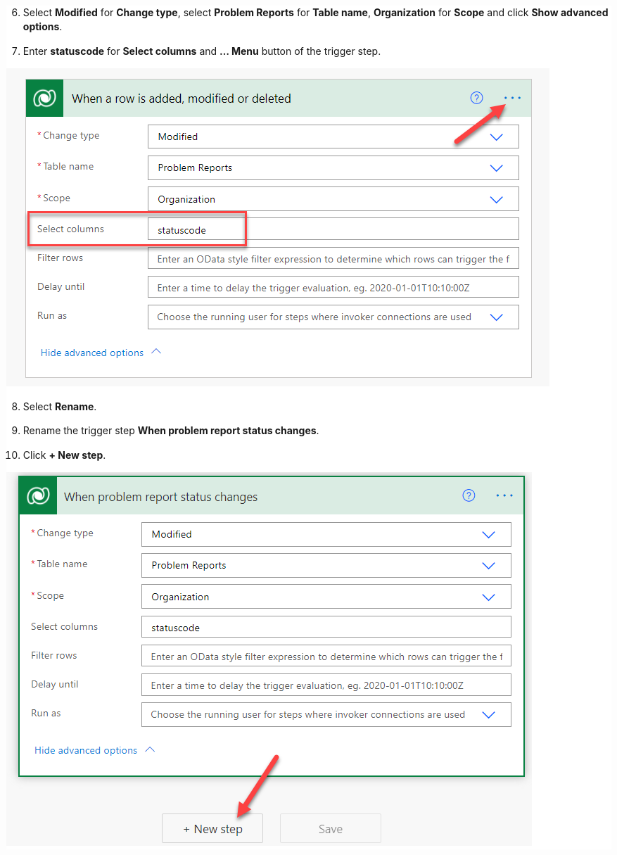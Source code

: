 6.  Select **Modified** for **Change type**, select **Problem Reports** for **Table name**, **Organization** for **Scope** and click **Show advanced options**.

7.  Enter **statuscode** for **Select columns** and **… Menu** button of the trigger step.

![A Screenshot with an arrow pointing to the ellipses icon for more options and a border around the select columns statuscode](04/media/image3.png)

8.  Select **Rename**.

9.  Rename the trigger step **When problem report status changes**.

10.  Click **+ New step**.

![A Screenshot with an arrow pointing to the add new step button](04/media/image4.png)
